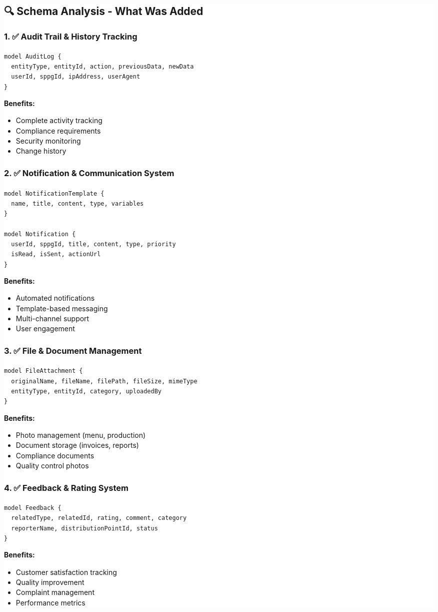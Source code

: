 ## 🔍 **Schema Analysis - What Was Added**

### **1. ✅ Audit Trail & History Tracking**
```prisma
model AuditLog {
  entityType, entityId, action, previousData, newData
  userId, sppgId, ipAddress, userAgent
}
```
**Benefits:**
- Complete activity tracking
- Compliance requirements
- Security monitoring
- Change history

### **2. ✅ Notification & Communication System**
```prisma
model NotificationTemplate {
  name, title, content, type, variables
}

model Notification {
  userId, sppgId, title, content, type, priority
  isRead, isSent, actionUrl
}
```
**Benefits:**
- Automated notifications
- Template-based messaging
- Multi-channel support
- User engagement

### **3. ✅ File & Document Management**
```prisma
model FileAttachment {
  originalName, fileName, filePath, fileSize, mimeType
  entityType, entityId, category, uploadedBy
}
```
**Benefits:**
- Photo management (menu, production)
- Document storage (invoices, reports)
- Compliance documents
- Quality control photos

### **4. ✅ Feedback & Rating System**
```prisma
model Feedback {
  relatedType, relatedId, rating, comment, category
  reporterName, distributionPointId, status
}
```
**Benefits:**
- Customer satisfaction tracking
- Quality improvement
- Complaint management
- Performance metrics
